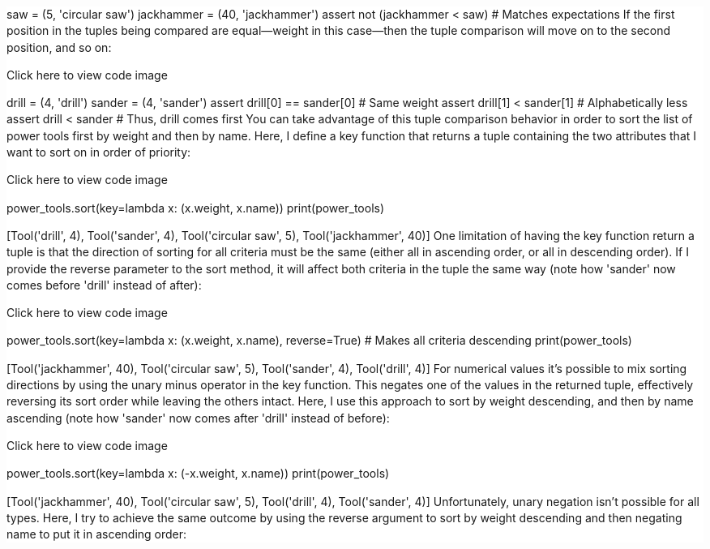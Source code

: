 saw = (5, 'circular saw')
jackhammer = (40, 'jackhammer')
assert not (jackhammer < saw) # Matches expectations
If the first position in the tuples being compared are equal—weight in this case—then the tuple comparison will move on to the second position, and so on:

Click here to view code image

drill = (4, 'drill')
sander = (4, 'sander')
assert drill[0] == sander[0] # Same weight
assert drill[1] < sander[1]  # Alphabetically less
assert drill < sander        # Thus, drill comes first
You can take advantage of this tuple comparison behavior in order to sort the list of power tools first by weight and then by name. Here, I define a key function that returns a tuple containing the two attributes that I want to sort on in order of priority:

Click here to view code image

power_tools.sort(key=lambda x: (x.weight, x.name))
print(power_tools)

>>>
[Tool('drill',        4),
 Tool('sander',       4),
 Tool('circular saw', 5),
 Tool('jackhammer',   40)]
One limitation of having the key function return a tuple is that the direction of sorting for all criteria must be the same (either all in ascending order, or all in descending order). If I provide the reverse parameter to the sort method, it will affect both criteria in the tuple the same way (note how 'sander' now comes before 'drill' instead of after):

Click here to view code image

power_tools.sort(key=lambda x: (x.weight, x.name),
                 reverse=True) # Makes all criteria descending
print(power_tools)

>>>
[Tool('jackhammer',   40),
 Tool('circular saw', 5),
 Tool('sander',       4),
 Tool('drill',        4)]
For numerical values it’s possible to mix sorting directions by using the unary minus operator in the key function. This negates one of the values in the returned tuple, effectively reversing its sort order while leaving the others intact. Here, I use this approach to sort by weight descending, and then by name ascending (note how 'sander' now comes after 'drill' instead of before):

Click here to view code image

power_tools.sort(key=lambda x: (-x.weight, x.name))
print(power_tools)

>>>
[Tool('jackhammer',   40),
 Tool('circular saw', 5),
 Tool('drill',        4),
 Tool('sander',       4)]
Unfortunately, unary negation isn’t possible for all types. Here, I try to achieve the same outcome by using the reverse argument to sort by weight descending and then negating name to put it in ascending order:
